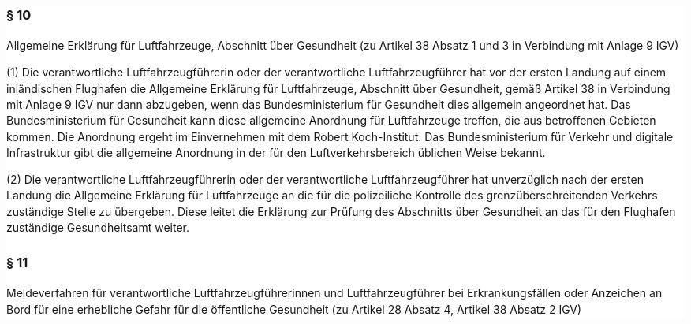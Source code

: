 </div>

</div>

</div>

</div>

<span id="BJNR056610013BJNE001101116.html"></span>

### § 10  
Allgemeine Erklärung für Luftfahrzeuge, Abschnitt über Gesundheit (zu Artikel 38 Absatz 1 und 3 in Verbindung mit Anlage 9 IGV)

<div>

<div class="jnhtml">

<div>

<div class="jurAbsatz">

(1) Die verantwortliche Luftfahrzeugführerin oder der verantwortliche
Luftfahrzeugführer hat vor der ersten Landung auf einem inländischen
Flughafen die Allgemeine Erklärung für Luftfahrzeuge, Abschnitt über
Gesundheit, gemäß Artikel 38 in Verbindung mit Anlage 9 IGV nur dann
abzugeben, wenn das Bundesministerium für Gesundheit dies allgemein
angeordnet hat. Das Bundesministerium für Gesundheit kann diese
allgemeine Anordnung für Luftfahrzeuge treffen, die aus betroffenen
Gebieten kommen. Die Anordnung ergeht im Einvernehmen mit dem Robert
Koch-Institut. Das Bundesministerium für Verkehr und digitale
Infrastruktur gibt die allgemeine Anordnung in der für den
Luftverkehrsbereich üblichen Weise bekannt.

</div>

<div class="jurAbsatz">

(2) Die verantwortliche Luftfahrzeugführerin oder der verantwortliche
Luftfahrzeugführer hat unverzüglich nach der ersten Landung die
Allgemeine Erklärung für Luftfahrzeuge an die für die polizeiliche
Kontrolle des grenzüberschreitenden Verkehrs zuständige Stelle zu
übergeben. Diese leitet die Erklärung zur Prüfung des Abschnitts über
Gesundheit an das für den Flughafen zuständige Gesundheitsamt weiter.

</div>

</div>

</div>

</div>

<span id="BJNR056610013BJNE001201116.html"></span>

### § 11  
Meldeverfahren für verantwortliche Luftfahrzeugführerinnen und Luftfahrzeugführer bei Erkrankungsfällen oder Anzeichen an Bord für eine erhebliche Gefahr für die öffentliche Gesundheit (zu Artikel 28 Absatz 4, Artikel 38 Absatz 2 IGV)
